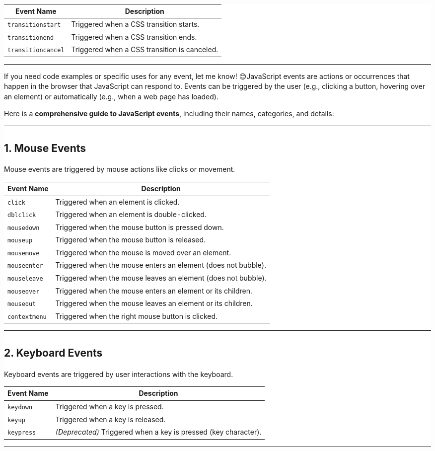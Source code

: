 | **Event Name**   | **Description**                                                  |
|-------------------|------------------------------------------------------------------|
| `transitionstart`| Triggered when a CSS transition starts.                         |
| `transitionend`  | Triggered when a CSS transition ends.                           |
| `transitioncancel` | Triggered when a CSS transition is canceled.                  |

---

If you need code examples or specific uses for any event, let me know! 😊JavaScript events are actions or occurrences that happen in the browser that JavaScript can respond to. Events can be triggered by the user (e.g., clicking a button, hovering over an element) or automatically (e.g., when a web page has loaded).

Here is a **comprehensive guide to JavaScript events**, including their names, categories, and details:

---

## **1. Mouse Events**
Mouse events are triggered by mouse actions like clicks or movement.

| **Event Name**   | **Description**                                                  |
|-------------------|------------------------------------------------------------------|
| `click`          | Triggered when an element is clicked.                           |
| `dblclick`       | Triggered when an element is double-clicked.                    |
| `mousedown`      | Triggered when the mouse button is pressed down.                |
| `mouseup`        | Triggered when the mouse button is released.                    |
| `mousemove`      | Triggered when the mouse is moved over an element.              |
| `mouseenter`     | Triggered when the mouse enters an element (does not bubble).   |
| `mouseleave`     | Triggered when the mouse leaves an element (does not bubble).   |
| `mouseover`      | Triggered when the mouse enters an element or its children.     |
| `mouseout`       | Triggered when the mouse leaves an element or its children.     |
| `contextmenu`    | Triggered when the right mouse button is clicked.               |

---

## **2. Keyboard Events**
Keyboard events are triggered by user interactions with the keyboard.

| **Event Name**   | **Description**                                                  |
|-------------------|------------------------------------------------------------------|
| `keydown`        | Triggered when a key is pressed.                                |
| `keyup`          | Triggered when a key is released.                               |
| `keypress`       | *(Deprecated)* Triggered when a key is pressed (key character). |

---